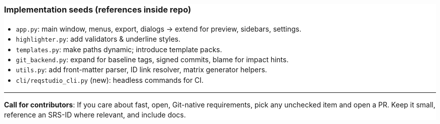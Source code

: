
### Implementation seeds (references inside repo)

* `app.py`: main window, menus, export, dialogs → extend for preview, sidebars, settings.
* `highlighter.py`: add validators & underline styles.
* `templates.py`: make paths dynamic; introduce template packs.
* `git_backend.py`: expand for baseline tags, signed commits, blame for impact hints.
* `utils.py`: add front-matter parser, ID link resolver, matrix generator helpers.
* `cli/reqstudio_cli.py` (new): headless commands for CI.

---

**Call for contributors**: If you care about fast, open, Git-native requirements, pick any unchecked item and open a PR. Keep it small, reference an SRS-ID where relevant, and include docs.
